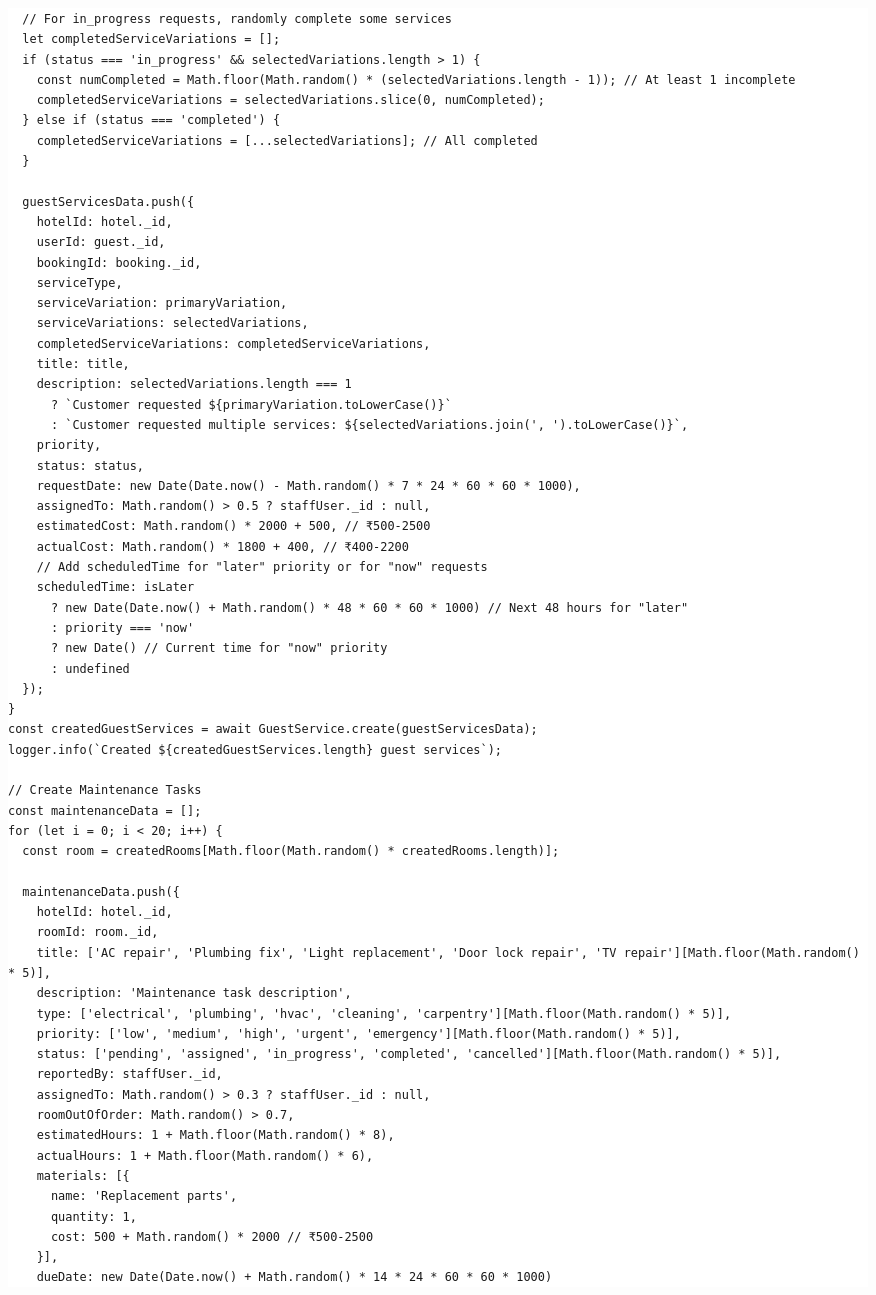       // For in_progress requests, randomly complete some services
      let completedServiceVariations = [];
      if (status === 'in_progress' && selectedVariations.length > 1) {
        const numCompleted = Math.floor(Math.random() * (selectedVariations.length - 1)); // At least 1 incomplete
        completedServiceVariations = selectedVariations.slice(0, numCompleted);
      } else if (status === 'completed') {
        completedServiceVariations = [...selectedVariations]; // All completed
      }
      
      guestServicesData.push({
        hotelId: hotel._id,
        userId: guest._id,
        bookingId: booking._id,
        serviceType,
        serviceVariation: primaryVariation,
        serviceVariations: selectedVariations,
        completedServiceVariations: completedServiceVariations,
        title: title,
        description: selectedVariations.length === 1 
          ? `Customer requested ${primaryVariation.toLowerCase()}`
          : `Customer requested multiple services: ${selectedVariations.join(', ').toLowerCase()}`,
        priority,
        status: status,
        requestDate: new Date(Date.now() - Math.random() * 7 * 24 * 60 * 60 * 1000),
        assignedTo: Math.random() > 0.5 ? staffUser._id : null,
        estimatedCost: Math.random() * 2000 + 500, // ₹500-2500
        actualCost: Math.random() * 1800 + 400, // ₹400-2200
        // Add scheduledTime for "later" priority or for "now" requests
        scheduledTime: isLater 
          ? new Date(Date.now() + Math.random() * 48 * 60 * 60 * 1000) // Next 48 hours for "later"
          : priority === 'now' 
          ? new Date() // Current time for "now" priority
          : undefined
      });
    }
    const createdGuestServices = await GuestService.create(guestServicesData);
    logger.info(`Created ${createdGuestServices.length} guest services`);

    // Create Maintenance Tasks
    const maintenanceData = [];
    for (let i = 0; i < 20; i++) {
      const room = createdRooms[Math.floor(Math.random() * createdRooms.length)];
      
      maintenanceData.push({
        hotelId: hotel._id,
        roomId: room._id,
        title: ['AC repair', 'Plumbing fix', 'Light replacement', 'Door lock repair', 'TV repair'][Math.floor(Math.random() * 5)],
        description: 'Maintenance task description',
        type: ['electrical', 'plumbing', 'hvac', 'cleaning', 'carpentry'][Math.floor(Math.random() * 5)],
        priority: ['low', 'medium', 'high', 'urgent', 'emergency'][Math.floor(Math.random() * 5)],
        status: ['pending', 'assigned', 'in_progress', 'completed', 'cancelled'][Math.floor(Math.random() * 5)],
        reportedBy: staffUser._id,
        assignedTo: Math.random() > 0.3 ? staffUser._id : null,
        roomOutOfOrder: Math.random() > 0.7,
        estimatedHours: 1 + Math.floor(Math.random() * 8),
        actualHours: 1 + Math.floor(Math.random() * 6),
        materials: [{
          name: 'Replacement parts',
          quantity: 1,
          cost: 500 + Math.random() * 2000 // ₹500-2500
        }],
        dueDate: new Date(Date.now() + Math.random() * 14 * 24 * 60 * 60 * 1000)